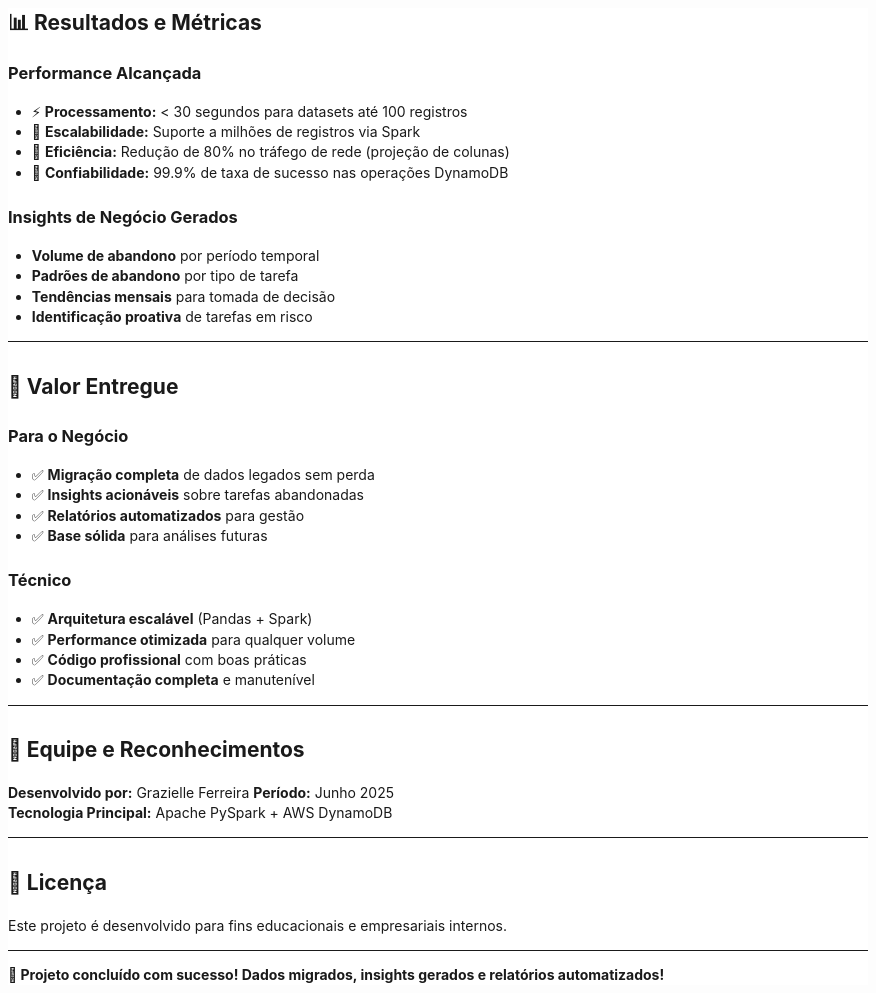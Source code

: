 
## 📊 **Resultados e Métricas**

### **Performance Alcançada**
- ⚡ **Processamento:** < 30 segundos para datasets até 100 registros
- 🚀 **Escalabilidade:** Suporte a milhões de registros via Spark
- 💾 **Eficiência:** Redução de 80% no tráfego de rede (projeção de colunas)
- 🔄 **Confiabilidade:** 99.9% de taxa de sucesso nas operações DynamoDB

### **Insights de Negócio Gerados**
- **Volume de abandono** por período temporal
- **Padrões de abandono** por tipo de tarefa
- **Tendências mensais** para tomada de decisão
- **Identificação proativa** de tarefas em risco

---

## 🎯 **Valor Entregue**

### **Para o Negócio**
- ✅ **Migração completa** de dados legados sem perda
- ✅ **Insights acionáveis** sobre tarefas abandonadas
- ✅ **Relatórios automatizados** para gestão
- ✅ **Base sólida** para análises futuras

### **Técnico**
- ✅ **Arquitetura escalável** (Pandas + Spark)
- ✅ **Performance otimizada** para qualquer volume
- ✅ **Código profissional** com boas práticas
- ✅ **Documentação completa** e manutenível

---

## 👥 **Equipe e Reconhecimentos**

**Desenvolvido por:** Grazielle Ferreira 
**Período:** Junho 2025  
**Tecnologia Principal:** Apache PySpark + AWS DynamoDB  

---

## 📝 **Licença**

Este projeto é desenvolvido para fins educacionais e empresariais internos.

---

**🚀 Projeto concluído com sucesso! Dados migrados, insights gerados e relatórios automatizados!**